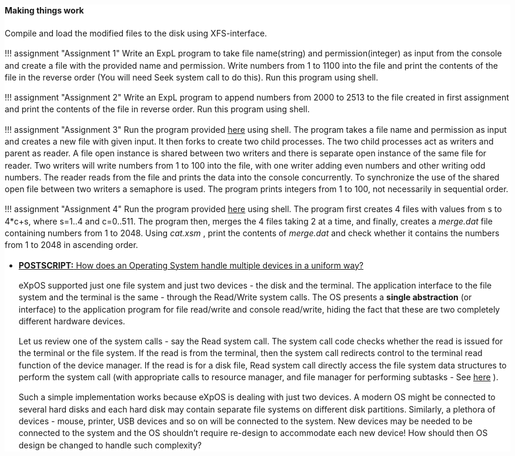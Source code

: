   
#### Making things work  
Compile and load the modified files to the disk using XFS-interface.

  
!!! assignment "Assignment 1"
    Write an ExpL program to take file name(string) and permission(integer) as input from the console and create a file with the provided name and permission. Write numbers from 1 to 1100 into the file and print the contents of the file in the reverse order (You will need Seek system call to do this). Run this program using shell.  
  
!!! assignment "Assignment 2"
    Write an ExpL program to append numbers from 2000 to 2513 to the file created in first assignment and print the contents of the file in reverse order. Run this program using shell.  
  
!!! assignment "Assignment 3"
    Run the program provided [here](test_prog.html#test_program_6) using shell. The program takes a file name and permission as input and creates a new file with given input. It then forks to create two child processes. The two child processes act as writers and parent as reader. A file open instance is shared between two writers and there is separate open instance of the same file for reader. Two writers will write numbers from 1 to 100 into the file, with one writer adding even numbers and other writing odd numbers. The reader reads from the file and prints the data into the console concurrently. To synchronize the use of the shared open file between two writers a semaphore is used. The program prints integers from 1 to 100, not necessarily in sequential order.  
  
!!! assignment "Assignment 4"
    Run the program provided [here](test_prog.html#test_program_15) using shell. The program first creates 4 files with values from s to 4\*c+s, where s=1..4 and c=0..511. The program then, merges the 4 files taking 2 at a time, and finally, creates a *merge.dat* file containing numbers from 1 to 2048. Using *cat.xsm* , print the contents of *merge.dat* and check whether it contains the numbers from 1 to 2048 in ascending order.  
  

-   [**POSTSCRIPT:** How does an Operating System handle multiple devices in a uniform way?](#collapseq25x)
    
      
    
    eXpOS supported just one file system and just two devices - the disk and the terminal. The application interface to the file system and the terminal is the same - through the Read/Write system calls. The OS presents a **single abstraction** (or interface) to the application program for file read/write and console read/write, hiding the fact that these are two completely different hardware devices.
    
    Let us review one of the system calls - say the Read system call. The system call code checks whether the read is issued for the terminal or the file system. If the read is from the terminal, then the system call redirects control to the terminal read function of the device manager. If the read is for a disk file, Read system call directly access the file system data structures to perform the system call (with appropriate calls to resource manager, and file manager for performing subtasks - See [here](os_design-files/read.html) ).
    
    Such a simple implementation works because eXpOS is dealing with just two devices. A modern OS might be connected to several hard disks and each hard disk may contain separate file systems on different disk partitions. Similarly, a plethora of devices - mouse, printer, USB devices and so on will be connected to the system. New devices may be needed to be connected to the system and the OS shouldn’t require re-design to accommodate each new device! How should then OS design be changed to handle such complexity?
    